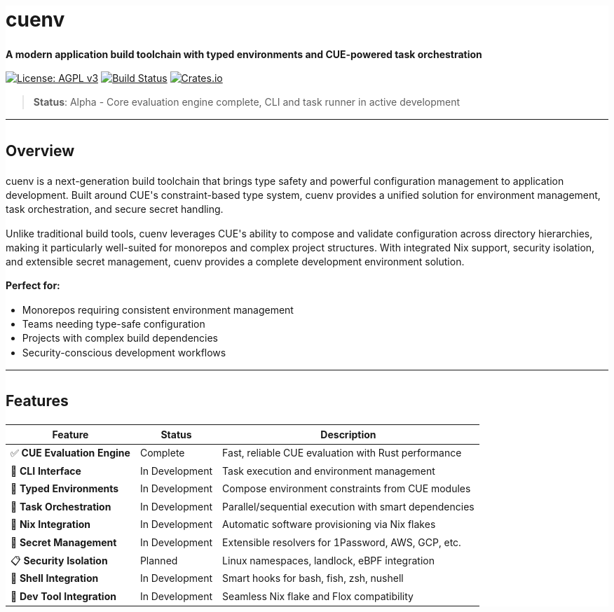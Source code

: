 # cuenv

**A modern application build toolchain with typed environments and CUE-powered task orchestration**

[![License: AGPL v3](https://img.shields.io/badge/License-AGPL%20v3-blue.svg)](https://www.gnu.org/licenses/agpl-3.0)
[![Build Status](https://github.com/cuenv/cuenv/workflows/CI/badge.svg)](https://github.com/cuenv/cuenv/actions)
[![Crates.io](https://img.shields.io/crates/v/cuenv)](https://crates.io/crates/cuenv)

> **Status**: Alpha - Core evaluation engine complete, CLI and task runner in active development

---

## Overview

cuenv is a next-generation build toolchain that brings type safety and powerful configuration management to application development. Built around CUE's constraint-based type system, cuenv provides a unified solution for environment management, task orchestration, and secure secret handling.

Unlike traditional build tools, cuenv leverages CUE's ability to compose and validate configuration across directory hierarchies, making it particularly well-suited for monorepos and complex project structures. With integrated Nix support, security isolation, and extensible secret management, cuenv provides a complete development environment solution.

**Perfect for:**

- Monorepos requiring consistent environment management
- Teams needing type-safe configuration
- Projects with complex build dependencies
- Security-conscious development workflows

---

## Features

| Feature                      | Status         | Description                                           |
| ---------------------------- | -------------- | ----------------------------------------------------- |
| ✅ **CUE Evaluation Engine** | Complete       | Fast, reliable CUE evaluation with Rust performance   |
| 🚧 **CLI Interface**         | In Development | Task execution and environment management             |
| 🚧 **Typed Environments**    | In Development | Compose environment constraints from CUE modules      |
| 🚧 **Task Orchestration**    | In Development | Parallel/sequential execution with smart dependencies |
| 🚧 **Nix Integration**       | In Development | Automatic software provisioning via Nix flakes        |
| 🚧 **Secret Management**     | In Development | Extensible resolvers for 1Password, AWS, GCP, etc.    |
| 📋 **Security Isolation**    | Planned        | Linux namespaces, landlock, eBPF integration          |
| 🚧 **Shell Integration**     | In Development | Smart hooks for bash, fish, zsh, nushell              |
| 🚧 **Dev Tool Integration**  | In Development | Seamless Nix flake and Flox compatibility             |
